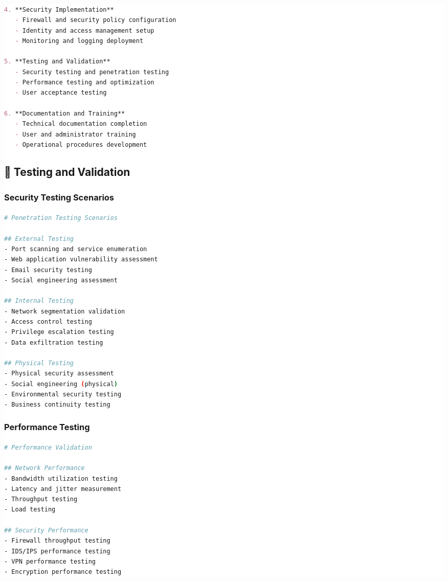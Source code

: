 ```markdown
4. **Security Implementation**
   - Firewall and security policy configuration
   - Identity and access management setup
   - Monitoring and logging deployment

5. **Testing and Validation**
   - Security testing and penetration testing
   - Performance testing and optimization
   - User acceptance testing

6. **Documentation and Training**
   - Technical documentation completion
   - User and administrator training
   - Operational procedures development
```

## 🧪 Testing and Validation

### Security Testing Scenarios
```bash
# Penetration Testing Scenarios

## External Testing
- Port scanning and service enumeration
- Web application vulnerability assessment
- Email security testing
- Social engineering assessment

## Internal Testing
- Network segmentation validation
- Access control testing
- Privilege escalation testing
- Data exfiltration testing

## Physical Testing
- Physical security assessment
- Social engineering (physical)
- Environmental security testing
- Business continuity testing
```

### Performance Testing
```bash
# Performance Validation

## Network Performance
- Bandwidth utilization testing
- Latency and jitter measurement
- Throughput testing
- Load testing

## Security Performance
- Firewall throughput testing
- IDS/IPS performance testing
- VPN performance testing
- Encryption performance testing
```
